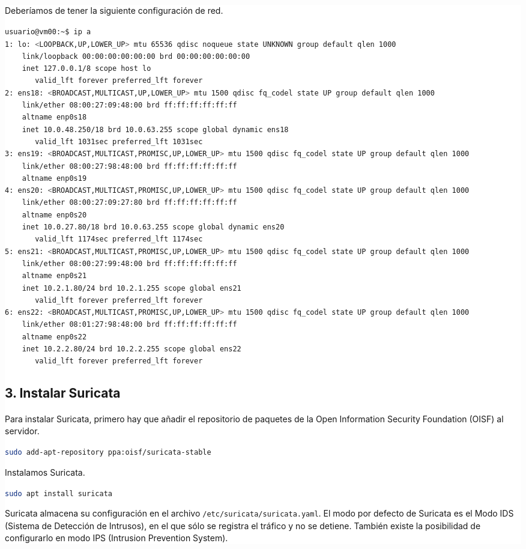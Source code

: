 Deberíamos de tener la siguiente configuración de red.
```bash
usuario@vm00:~$ ip a
1: lo: <LOOPBACK,UP,LOWER_UP> mtu 65536 qdisc noqueue state UNKNOWN group default qlen 1000
    link/loopback 00:00:00:00:00:00 brd 00:00:00:00:00:00
    inet 127.0.0.1/8 scope host lo
       valid_lft forever preferred_lft forever
2: ens18: <BROADCAST,MULTICAST,UP,LOWER_UP> mtu 1500 qdisc fq_codel state UP group default qlen 1000
    link/ether 08:00:27:09:48:00 brd ff:ff:ff:ff:ff:ff
    altname enp0s18
    inet 10.0.48.250/18 brd 10.0.63.255 scope global dynamic ens18
       valid_lft 1031sec preferred_lft 1031sec
3: ens19: <BROADCAST,MULTICAST,PROMISC,UP,LOWER_UP> mtu 1500 qdisc fq_codel state UP group default qlen 1000
    link/ether 08:00:27:98:48:00 brd ff:ff:ff:ff:ff:ff
    altname enp0s19
4: ens20: <BROADCAST,MULTICAST,PROMISC,UP,LOWER_UP> mtu 1500 qdisc fq_codel state UP group default qlen 1000
    link/ether 08:00:27:09:27:80 brd ff:ff:ff:ff:ff:ff
    altname enp0s20
    inet 10.0.27.80/18 brd 10.0.63.255 scope global dynamic ens20
       valid_lft 1174sec preferred_lft 1174sec
5: ens21: <BROADCAST,MULTICAST,PROMISC,UP,LOWER_UP> mtu 1500 qdisc fq_codel state UP group default qlen 1000
    link/ether 08:00:27:99:48:00 brd ff:ff:ff:ff:ff:ff
    altname enp0s21
    inet 10.2.1.80/24 brd 10.2.1.255 scope global ens21
       valid_lft forever preferred_lft forever
6: ens22: <BROADCAST,MULTICAST,PROMISC,UP,LOWER_UP> mtu 1500 qdisc fq_codel state UP group default qlen 1000
    link/ether 08:01:27:98:48:00 brd ff:ff:ff:ff:ff:ff
    altname enp0s22
    inet 10.2.2.80/24 brd 10.2.2.255 scope global ens22
       valid_lft forever preferred_lft forever
```
## 3. Instalar Suricata
Para instalar Suricata, primero hay que añadir el repositorio de paquetes de la Open Information Security Foundation (OISF) al servidor.
```bash 
sudo add-apt-repository ppa:oisf/suricata-stable
```

Instalamos Suricata.
```bash
sudo apt install suricata
```

Suricata almacena su configuración en el archivo `/etc/suricata/suricata.yaml`. El modo por defecto de Suricata es el Modo IDS (Sistema de Detección de Intrusos), en el que sólo se registra el tráfico y no se detiene. También existe la posibilidad de configurarlo en modo IPS (Intrusion Prevention System).
